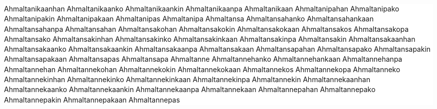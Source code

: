 Ahmaltanikaanhan
Ahmaltanikaanko
Ahmaltanikaankin
Ahmaltanikaanpa
Ahmaltanikaan
Ahmaltanipahan
Ahmaltanipako
Ahmaltanipakin
Ahmaltanipakaan
Ahmaltanipas
Ahmaltanipa
Ahmaltansa
Ahmaltansahanko
Ahmaltansahankaan
Ahmaltansahanpa
Ahmaltansahan
Ahmaltansakohan
Ahmaltansakokin
Ahmaltansakokaan
Ahmaltansakos
Ahmaltansakopa
Ahmaltansako
Ahmaltansakinhan
Ahmaltansakinko
Ahmaltansakinkaan
Ahmaltansakinpa
Ahmaltansakin
Ahmaltansakaanhan
Ahmaltansakaanko
Ahmaltansakaankin
Ahmaltansakaanpa
Ahmaltansakaan
Ahmaltansapahan
Ahmaltansapako
Ahmaltansapakin
Ahmaltansapakaan
Ahmaltansapas
Ahmaltansapa
Ahmaltanne
Ahmaltannehanko
Ahmaltannehankaan
Ahmaltannehanpa
Ahmaltannehan
Ahmaltannekohan
Ahmaltannekokin
Ahmaltannekokaan
Ahmaltannekos
Ahmaltannekopa
Ahmaltanneko
Ahmaltannekinhan
Ahmaltannekinko
Ahmaltannekinkaan
Ahmaltannekinpa
Ahmaltannekin
Ahmaltannekaanhan
Ahmaltannekaanko
Ahmaltannekaankin
Ahmaltannekaanpa
Ahmaltannekaan
Ahmaltannepahan
Ahmaltannepako
Ahmaltannepakin
Ahmaltannepakaan
Ahmaltannepas